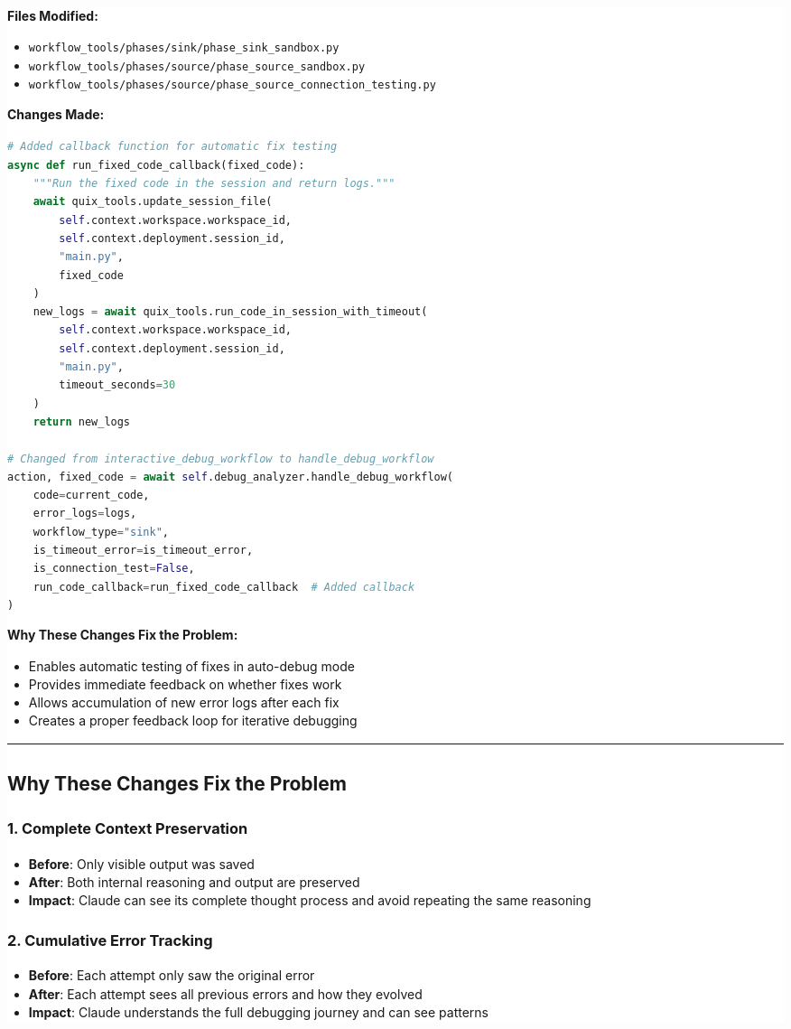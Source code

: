 **Files Modified:**
- `workflow_tools/phases/sink/phase_sink_sandbox.py`
- `workflow_tools/phases/source/phase_source_sandbox.py`
- `workflow_tools/phases/source/phase_source_connection_testing.py`

**Changes Made:**
```python
# Added callback function for automatic fix testing
async def run_fixed_code_callback(fixed_code):
    """Run the fixed code in the session and return logs."""
    await quix_tools.update_session_file(
        self.context.workspace.workspace_id,
        self.context.deployment.session_id,
        "main.py",
        fixed_code
    )
    new_logs = await quix_tools.run_code_in_session_with_timeout(
        self.context.workspace.workspace_id,
        self.context.deployment.session_id,
        "main.py",
        timeout_seconds=30
    )
    return new_logs

# Changed from interactive_debug_workflow to handle_debug_workflow
action, fixed_code = await self.debug_analyzer.handle_debug_workflow(
    code=current_code,
    error_logs=logs,
    workflow_type="sink",
    is_timeout_error=is_timeout_error,
    is_connection_test=False,
    run_code_callback=run_fixed_code_callback  # Added callback
)
```

**Why These Changes Fix the Problem:**
- Enables automatic testing of fixes in auto-debug mode
- Provides immediate feedback on whether fixes work
- Allows accumulation of new error logs after each fix
- Creates a proper feedback loop for iterative debugging

---

## Why These Changes Fix the Problem

### 1. **Complete Context Preservation**
- **Before**: Only visible output was saved
- **After**: Both internal reasoning and output are preserved
- **Impact**: Claude can see its complete thought process and avoid repeating the same reasoning

### 2. **Cumulative Error Tracking**
- **Before**: Each attempt only saw the original error
- **After**: Each attempt sees all previous errors and how they evolved
- **Impact**: Claude understands the full debugging journey and can see patterns
